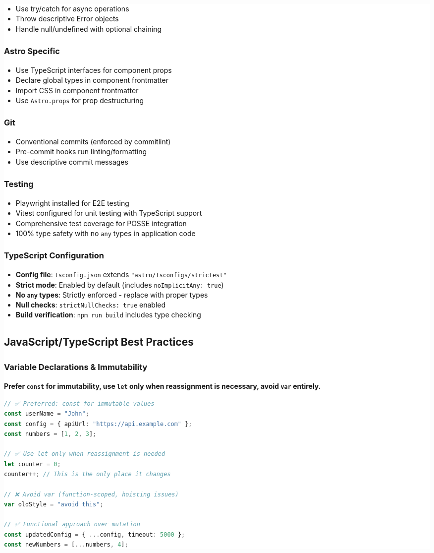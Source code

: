 - Use try/catch for async operations
- Throw descriptive Error objects
- Handle null/undefined with optional chaining

### Astro Specific

- Use TypeScript interfaces for component props
- Declare global types in component frontmatter
- Import CSS in component frontmatter
- Use `Astro.props` for prop destructuring

### Git

- Conventional commits (enforced by commitlint)
- Pre-commit hooks run linting/formatting
- Use descriptive commit messages

### Testing

- Playwright installed for E2E testing
- Vitest configured for unit testing with TypeScript support
- Comprehensive test coverage for POSSE integration
- 100% type safety with no `any` types in application code

### TypeScript Configuration

- **Config file**: `tsconfig.json` extends `"astro/tsconfigs/strictest"`
- **Strict mode**: Enabled by default (includes `noImplicitAny: true`)
- **No `any` types**: Strictly enforced - replace with proper types
- **Null checks**: `strictNullChecks: true` enabled
- **Build verification**: `npm run build` includes type checking

## JavaScript/TypeScript Best Practices

### Variable Declarations & Immutability

**Prefer `const` for immutability, use `let` only when reassignment is necessary, avoid `var` entirely.**

```typescript
// ✅ Preferred: const for immutable values
const userName = "John";
const config = { apiUrl: "https://api.example.com" };
const numbers = [1, 2, 3];

// ✅ Use let only when reassignment is needed
let counter = 0;
counter++; // This is the only place it changes

// ❌ Avoid var (function-scoped, hoisting issues)
var oldStyle = "avoid this";

// ✅ Functional approach over mutation
const updatedConfig = { ...config, timeout: 5000 };
const newNumbers = [...numbers, 4];
```
